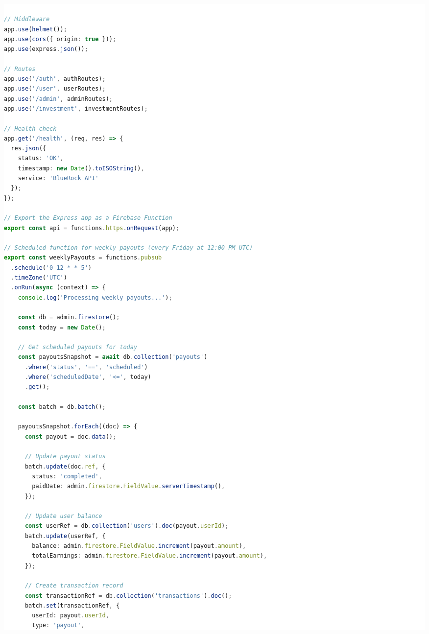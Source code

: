 ```typescript

// Middleware
app.use(helmet());
app.use(cors({ origin: true }));
app.use(express.json());

// Routes
app.use('/auth', authRoutes);
app.use('/user', userRoutes);
app.use('/admin', adminRoutes);
app.use('/investment', investmentRoutes);

// Health check
app.get('/health', (req, res) => {
  res.json({ 
    status: 'OK', 
    timestamp: new Date().toISOString(),
    service: 'BlueRock API'
  });
});

// Export the Express app as a Firebase Function
export const api = functions.https.onRequest(app);

// Scheduled function for weekly payouts (every Friday at 12:00 PM UTC)
export const weeklyPayouts = functions.pubsub
  .schedule('0 12 * * 5')
  .timeZone('UTC')
  .onRun(async (context) => {
    console.log('Processing weekly payouts...');
    
    const db = admin.firestore();
    const today = new Date();
    
    // Get scheduled payouts for today
    const payoutsSnapshot = await db.collection('payouts')
      .where('status', '==', 'scheduled')
      .where('scheduledDate', '<=', today)
      .get();
    
    const batch = db.batch();
    
    payoutsSnapshot.forEach((doc) => {
      const payout = doc.data();
      
      // Update payout status
      batch.update(doc.ref, {
        status: 'completed',
        paidDate: admin.firestore.FieldValue.serverTimestamp(),
      });
      
      // Update user balance
      const userRef = db.collection('users').doc(payout.userId);
      batch.update(userRef, {
        balance: admin.firestore.FieldValue.increment(payout.amount),
        totalEarnings: admin.firestore.FieldValue.increment(payout.amount),
      });
      
      // Create transaction record
      const transactionRef = db.collection('transactions').doc();
      batch.set(transactionRef, {
        userId: payout.userId,
        type: 'payout',
```